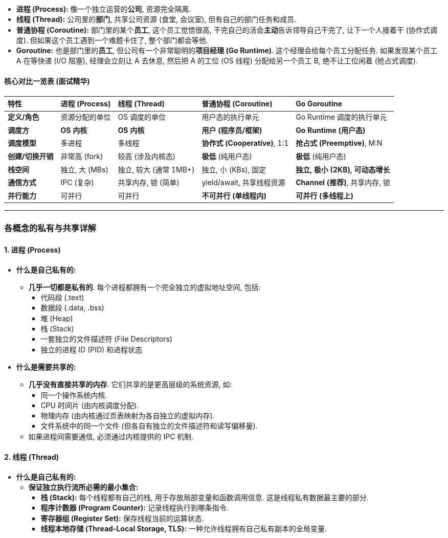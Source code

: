 * **进程 (Process):** 像一个独立运营的**公司**, 资源完全隔离.
* **线程 (Thread):** 公司里的**部门**, 共享公司资源 (食堂, 会议室), 但有自己的部门任务和成员.
* **普通协程 (Coroutine):** 部门里的某个**员工**, 这个员工觉悟很高, 干完自己的活会**主动**告诉领导自己干完了, 让下一个人接着干 (协作式调度). 但如果这个员工遇到一个难题卡住了, 整个部门都会等他.
* **Goroutine:** 也是部门里的**员工**, 但公司有一个非常聪明的**项目经理 (Go Runtime)**. 这个经理会给每个员工分配任务. 如果发现某个员工 A 在等快递 (I/O 阻塞), 经理会立刻让 A 去休息, 然后把 A 的工位 (OS 线程) 分配给另一个员工 B, 绝不让工位闲着 (抢占式调度).

#### 核心对比一览表 (面试精华)

| 特性 | 进程 (Process) | 线程 (Thread) | 普通协程 (Coroutine) | Go Goroutine |
| :--- | :--- | :--- | :--- | :--- |
| **定义/角色** | 资源分配的单位 | OS 调度的单位 | 用户态的执行单元 | Go Runtime 调度的执行单元 |
| **调度方** | **OS 内核** | **OS 内核** | **用户 (程序员/框架)** | **Go Runtime (用户态)** |
| **调度模型**| 多进程 | 多线程 | **协作式 (Cooperative)**, 1:1 | **抢占式 (Preemptive)**, M:N |
| **创建/切换开销**| 非常高 (fork) | 较高 (涉及内核态) | **极低** (纯用户态) | **极低** (纯用户态) |
| **栈空间** | 独立, 大 (MBs) | 独立, 较大 (通常 1MB+) | 独立, 小 (KBs), 固定 | **独立, 极小 (2KB), 可动态增长** |
| **通信方式**| IPC (复杂) | 共享内存, 锁 (简单) | yield/await, 共享线程资源| **Channel (推荐)**, 共享内存, 锁 |
| **并行能力**| 可并行 | 可并行 | **不可并行 (单线程内)** | **可并行 (多线程上)** |

---

### 各概念的私有与共享详解

#### 1. 进程 (Process)

* **什么是自己私有的:**
    * **几乎一切都是私有的**. 每个进程都拥有一个完全独立的虚拟地址空间, 包括:
        * 代码段 (.text)
        * 数据段 (.data, .bss)
        * 堆 (Heap)
        * 栈 (Stack)
        * 一套独立的文件描述符 (File Descriptors)
        * 独立的进程 ID (PID) 和进程状态

* **什么是需要共享的:**
    * **几乎没有直接共享的内存**. 它们共享的是更高层级的系统资源, 如:
        * 同一个操作系统内核.
        * CPU 时间片 (由内核调度分配).
        * 物理内存 (由内核通过页表映射为各自独立的虚拟内存).
        * 文件系统中的同一个文件 (但各自有独立的文件描述符和读写偏移量).
    * 如果进程间需要通信, 必须通过内核提供的 IPC 机制.

#### 2. 线程 (Thread)

* **什么是自己私有的:**
    * **保证独立执行流所必需的最小集合:**
        * **栈 (Stack):** 每个线程都有自己的栈, 用于存放局部变量和函数调用信息. 这是线程私有数据最主要的部分.
        * **程序计数器 (Program Counter):** 记录线程执行到哪条指令.
        * **寄存器组 (Register Set):** 保存线程当前的运算状态.
        * **线程本地存储 (Thread-Local Storage, TLS):** 一种允许线程拥有自己私有副本的全局变量.
